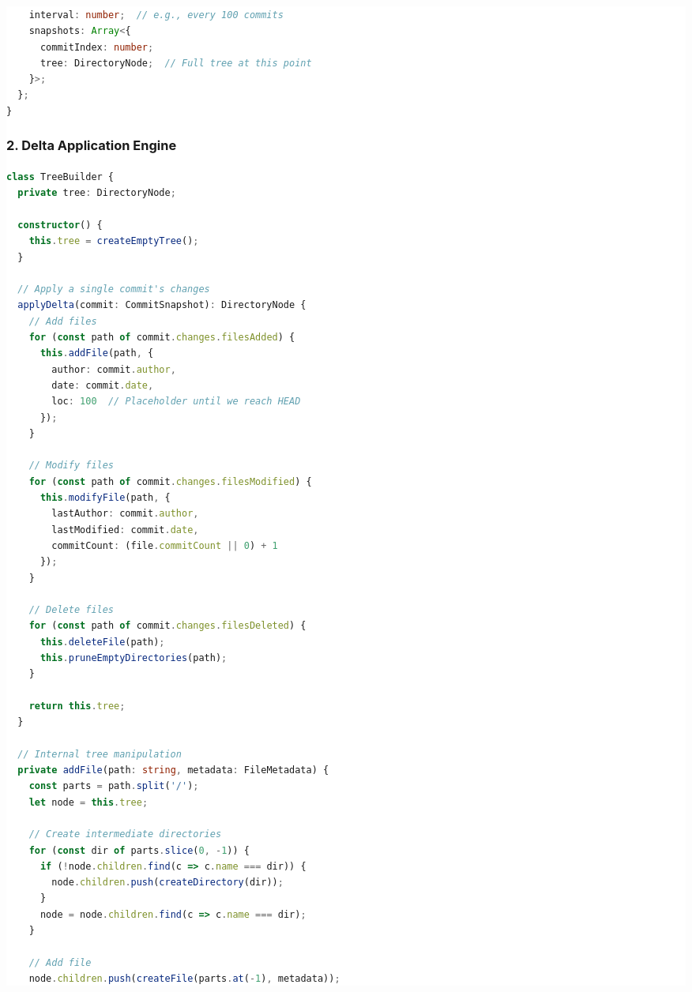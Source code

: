```typescript
    interval: number;  // e.g., every 100 commits
    snapshots: Array<{
      commitIndex: number;
      tree: DirectoryNode;  // Full tree at this point
    }>;
  };
}
```

### 2. Delta Application Engine

```typescript
class TreeBuilder {
  private tree: DirectoryNode;

  constructor() {
    this.tree = createEmptyTree();
  }

  // Apply a single commit's changes
  applyDelta(commit: CommitSnapshot): DirectoryNode {
    // Add files
    for (const path of commit.changes.filesAdded) {
      this.addFile(path, {
        author: commit.author,
        date: commit.date,
        loc: 100  // Placeholder until we reach HEAD
      });
    }

    // Modify files
    for (const path of commit.changes.filesModified) {
      this.modifyFile(path, {
        lastAuthor: commit.author,
        lastModified: commit.date,
        commitCount: (file.commitCount || 0) + 1
      });
    }

    // Delete files
    for (const path of commit.changes.filesDeleted) {
      this.deleteFile(path);
      this.pruneEmptyDirectories(path);
    }

    return this.tree;
  }

  // Internal tree manipulation
  private addFile(path: string, metadata: FileMetadata) {
    const parts = path.split('/');
    let node = this.tree;

    // Create intermediate directories
    for (const dir of parts.slice(0, -1)) {
      if (!node.children.find(c => c.name === dir)) {
        node.children.push(createDirectory(dir));
      }
      node = node.children.find(c => c.name === dir);
    }

    // Add file
    node.children.push(createFile(parts.at(-1), metadata));
```